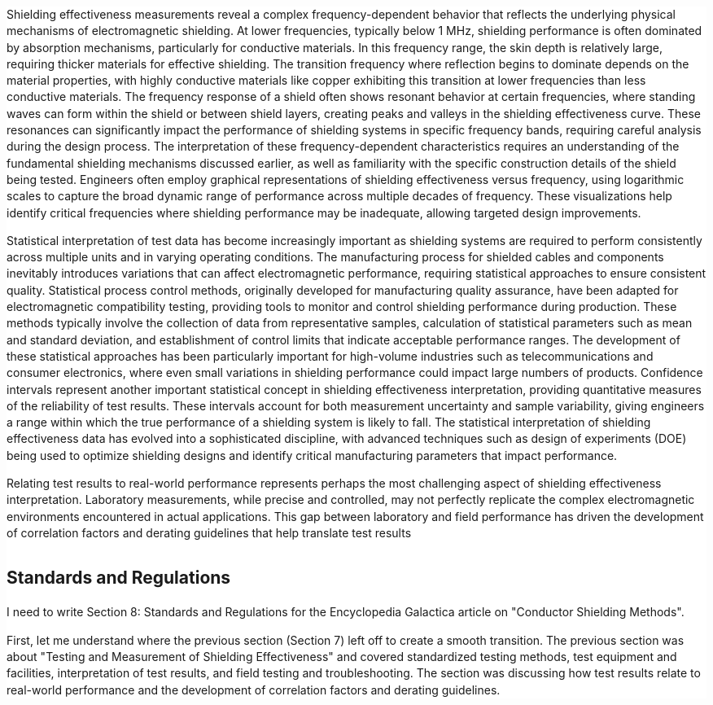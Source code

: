 Shielding effectiveness measurements reveal a complex frequency-dependent behavior that reflects the underlying physical mechanisms of electromagnetic shielding. At lower frequencies, typically below 1 MHz, shielding performance is often dominated by absorption mechanisms, particularly for conductive materials. In this frequency range, the skin depth is relatively large, requiring thicker materials for effective shielding. The transition frequency where reflection begins to dominate depends on the material properties, with highly conductive materials like copper exhibiting this transition at lower frequencies than less conductive materials. The frequency response of a shield often shows resonant behavior at certain frequencies, where standing waves can form within the shield or between shield layers, creating peaks and valleys in the shielding effectiveness curve. These resonances can significantly impact the performance of shielding systems in specific frequency bands, requiring careful analysis during the design process. The interpretation of these frequency-dependent characteristics requires an understanding of the fundamental shielding mechanisms discussed earlier, as well as familiarity with the specific construction details of the shield being tested. Engineers often employ graphical representations of shielding effectiveness versus frequency, using logarithmic scales to capture the broad dynamic range of performance across multiple decades of frequency. These visualizations help identify critical frequencies where shielding performance may be inadequate, allowing targeted design improvements.

Statistical interpretation of test data has become increasingly important as shielding systems are required to perform consistently across multiple units and in varying operating conditions. The manufacturing process for shielded cables and components inevitably introduces variations that can affect electromagnetic performance, requiring statistical approaches to ensure consistent quality. Statistical process control methods, originally developed for manufacturing quality assurance, have been adapted for electromagnetic compatibility testing, providing tools to monitor and control shielding performance during production. These methods typically involve the collection of data from representative samples, calculation of statistical parameters such as mean and standard deviation, and establishment of control limits that indicate acceptable performance ranges. The development of these statistical approaches has been particularly important for high-volume industries such as telecommunications and consumer electronics, where even small variations in shielding performance could impact large numbers of products. Confidence intervals represent another important statistical concept in shielding effectiveness interpretation, providing quantitative measures of the reliability of test results. These intervals account for both measurement uncertainty and sample variability, giving engineers a range within which the true performance of a shielding system is likely to fall. The statistical interpretation of shielding effectiveness data has evolved into a sophisticated discipline, with advanced techniques such as design of experiments (DOE) being used to optimize shielding designs and identify critical manufacturing parameters that impact performance.

Relating test results to real-world performance represents perhaps the most challenging aspect of shielding effectiveness interpretation. Laboratory measurements, while precise and controlled, may not perfectly replicate the complex electromagnetic environments encountered in actual applications. This gap between laboratory and field performance has driven the development of correlation factors and derating guidelines that help translate test results

## Standards and Regulations

<think>I need to write Section 8: Standards and Regulations for the Encyclopedia Galactica article on "Conductor Shielding Methods". 

First, let me understand where the previous section (Section 7) left off to create a smooth transition. The previous section was about "Testing and Measurement of Shielding Effectiveness" and covered standardized testing methods, test equipment and facilities, interpretation of test results, and field testing and troubleshooting. The section was discussing how test results relate to real-world performance and the development of correlation factors and derating guidelines.
